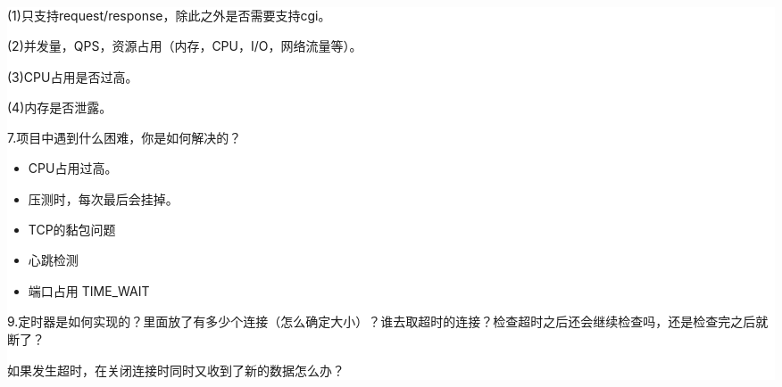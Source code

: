   (1)只支持request/response，除此之外是否需要支持cgi。

  (2)并发量，QPS，资源占用（内存，CPU，I/O，网络流量等）。

  (3)CPU占用是否过高。

  (4)内存是否泄露。

7.项目中遇到什么困难，你是如何解决的？

- CPU占用过高。

- 压测时，每次最后会挂掉。

- TCP的黏包问题

- 心跳检测

- 端口占用 TIME_WAIT

9.定时器是如何实现的？里面放了有多少个连接（怎么确定大小）？谁去取超时的连接？检查超时之后还会继续检查吗，还是检查完之后就断了？

  如果发生超时，在关闭连接时同时又收到了新的数据怎么办？


